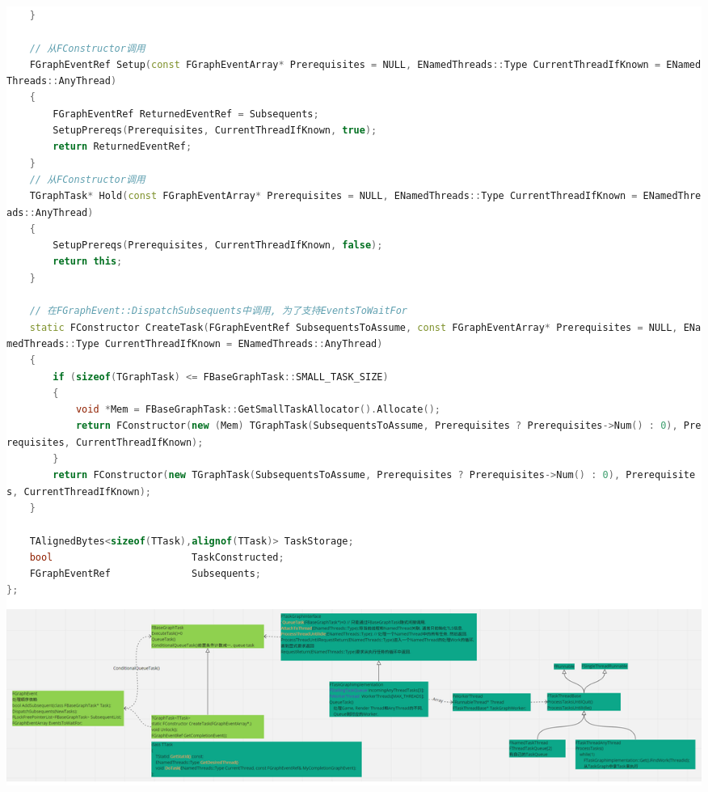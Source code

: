 ```c++
	}

	// 从FConstructor调用
	FGraphEventRef Setup(const FGraphEventArray* Prerequisites = NULL, ENamedThreads::Type CurrentThreadIfKnown = ENamedThreads::AnyThread)
	{
		FGraphEventRef ReturnedEventRef = Subsequents; 
		SetupPrereqs(Prerequisites, CurrentThreadIfKnown, true);
		return ReturnedEventRef;
	}
	// 从FConstructor调用
	TGraphTask* Hold(const FGraphEventArray* Prerequisites = NULL, ENamedThreads::Type CurrentThreadIfKnown = ENamedThreads::AnyThread)
	{
		SetupPrereqs(Prerequisites, CurrentThreadIfKnown, false);
		return this;
	}

	// 在FGraphEvent::DispatchSubsequents中调用, 为了支持EventsToWaitFor
	static FConstructor CreateTask(FGraphEventRef SubsequentsToAssume, const FGraphEventArray* Prerequisites = NULL, ENamedThreads::Type CurrentThreadIfKnown = ENamedThreads::AnyThread)
	{
		if (sizeof(TGraphTask) <= FBaseGraphTask::SMALL_TASK_SIZE)
		{
			void *Mem = FBaseGraphTask::GetSmallTaskAllocator().Allocate();
			return FConstructor(new (Mem) TGraphTask(SubsequentsToAssume, Prerequisites ? Prerequisites->Num() : 0), Prerequisites, CurrentThreadIfKnown);
		}
		return FConstructor(new TGraphTask(SubsequentsToAssume, Prerequisites ? Prerequisites->Num() : 0), Prerequisites, CurrentThreadIfKnown);
	}

	TAlignedBytes<sizeof(TTask),alignof(TTask)> TaskStorage;
	bool						TaskConstructed;
	FGraphEventRef				Subsequents;
};
```

![family](./image/TaskGraph_family.png)
